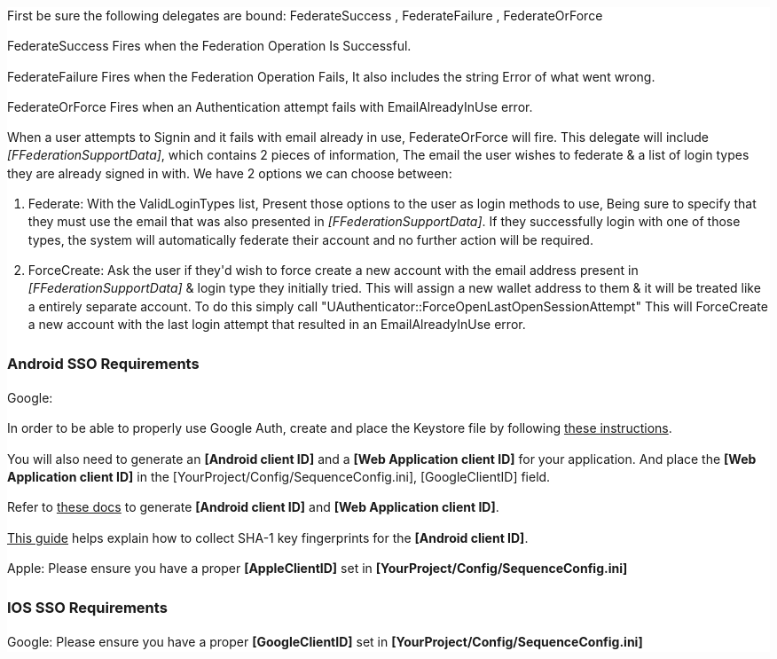 First be sure the following delegates are bound: FederateSuccess , FederateFailure , FederateOrForce

FederateSuccess Fires when the Federation Operation Is Successful.

FederateFailure Fires when the Federation Operation Fails, It also includes the string Error of what went wrong.

FederateOrForce Fires when an Authentication attempt fails with EmailAlreadyInUse error.

When a user attempts to Signin and it fails with email already in use, FederateOrForce will fire. This delegate
will include *[FFederationSupportData]*, which contains 2 pieces of information,
The email the user wishes to federate & a list of login types they are already signed in with.
We have 2 options we can choose between:

1) Federate: With the ValidLoginTypes list, Present those options to the user as login methods to use, Being sure to specify that they
   must use the email that was also presented in *[FFederationSupportData]*. If they successfully login with one of those types,
   the system will automatically federate their account and no further action will be required.

2) ForceCreate: Ask the user if they'd wish to force create a new account with the email address present in *[FFederationSupportData]*
   & login type they initially tried.
   This will assign a new wallet address to them & it will be treated like a entirely separate account.
   To do this simply call "UAuthenticator::ForceOpenLastOpenSessionAttempt" This will ForceCreate a new account with the
   last login attempt that resulted in an EmailAlreadyInUse error.

### Android SSO Requirements

Google:

In order to be able to properly use Google Auth, create and place the Keystore file by following [these instructions](https://docs.unrealengine.com/5.1/en-US/signing-android-projects-for-release-on-the-google-play-store-with-unreal-engine/).

You will also need to generate an **[Android client ID]** and a **[Web Application client ID]** for your application. And place the **[Web Application client ID]** in the [YourProject/Config/SequenceConfig.ini], [GoogleClientID] field.

Refer to [these docs](https://developers.google.com/identity/one-tap/android/get-started#api-console) to generate **[Android client ID]** and **[Web Application client ID]**.

[This guide](https://developers.google.com/android/guides/client-auth) helps explain how to collect SHA-1 key fingerprints for the **[Android client ID]**.

Apple: Please ensure you have a proper **[AppleClientID]** set in **[YourProject/Config/SequenceConfig.ini]**

### IOS SSO Requirements
Google: Please ensure you have a proper **[GoogleClientID]** set in **[YourProject/Config/SequenceConfig.ini]**
